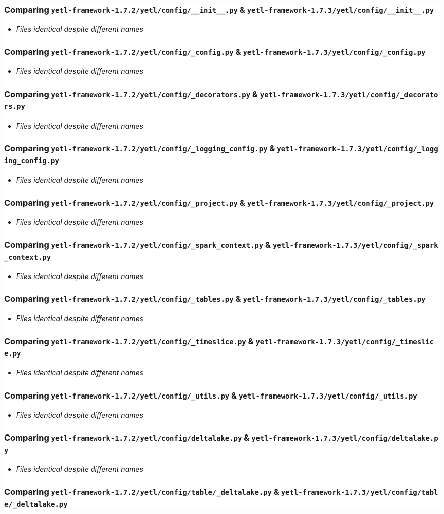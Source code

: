### Comparing `yetl-framework-1.7.2/yetl/config/__init__.py` & `yetl-framework-1.7.3/yetl/config/__init__.py`

 * *Files identical despite different names*

### Comparing `yetl-framework-1.7.2/yetl/config/_config.py` & `yetl-framework-1.7.3/yetl/config/_config.py`

 * *Files identical despite different names*

### Comparing `yetl-framework-1.7.2/yetl/config/_decorators.py` & `yetl-framework-1.7.3/yetl/config/_decorators.py`

 * *Files identical despite different names*

### Comparing `yetl-framework-1.7.2/yetl/config/_logging_config.py` & `yetl-framework-1.7.3/yetl/config/_logging_config.py`

 * *Files identical despite different names*

### Comparing `yetl-framework-1.7.2/yetl/config/_project.py` & `yetl-framework-1.7.3/yetl/config/_project.py`

 * *Files identical despite different names*

### Comparing `yetl-framework-1.7.2/yetl/config/_spark_context.py` & `yetl-framework-1.7.3/yetl/config/_spark_context.py`

 * *Files identical despite different names*

### Comparing `yetl-framework-1.7.2/yetl/config/_tables.py` & `yetl-framework-1.7.3/yetl/config/_tables.py`

 * *Files identical despite different names*

### Comparing `yetl-framework-1.7.2/yetl/config/_timeslice.py` & `yetl-framework-1.7.3/yetl/config/_timeslice.py`

 * *Files identical despite different names*

### Comparing `yetl-framework-1.7.2/yetl/config/_utils.py` & `yetl-framework-1.7.3/yetl/config/_utils.py`

 * *Files identical despite different names*

### Comparing `yetl-framework-1.7.2/yetl/config/deltalake.py` & `yetl-framework-1.7.3/yetl/config/deltalake.py`

 * *Files identical despite different names*

### Comparing `yetl-framework-1.7.2/yetl/config/table/_deltalake.py` & `yetl-framework-1.7.3/yetl/config/table/_deltalake.py`

